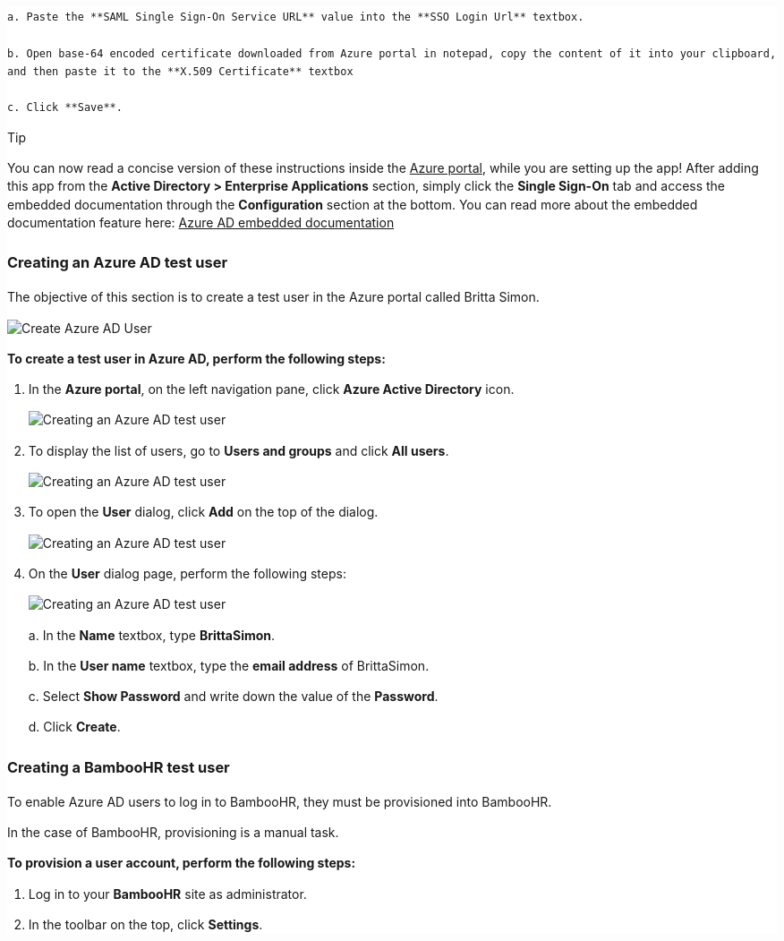     a. Paste the **SAML Single Sign-On Service URL** value into the **SSO Login Url** textbox.
      
    b. Open base-64 encoded certificate downloaded from Azure portal in notepad, copy the content of it into your clipboard, and then paste it to the **X.509 Certificate** textbox
   
    c. Click **Save**.

> [!TIP]
> You can now read a concise version of these instructions inside the [Azure portal](https://portal.azure.com), while you are setting up the app!  After adding this app from the **Active Directory > Enterprise Applications** section, simply click the **Single Sign-On** tab and access the embedded documentation through the **Configuration** section at the bottom. You can read more about the embedded documentation feature here: [Azure AD embedded documentation]( https://go.microsoft.com/fwlink/?linkid=845985)

### Creating an Azure AD test user
The objective of this section is to create a test user in the Azure portal called Britta Simon.

![Create Azure AD User][100]

**To create a test user in Azure AD, perform the following steps:**

1. In the **Azure portal**, on the left navigation pane, click **Azure Active Directory** icon.

	![Creating an Azure AD test user](./media/active-directory-saas-bamboo-hr-tutorial/create_aaduser_01.png) 

2. To display the list of users, go to **Users and groups** and click **All users**.
	
	![Creating an Azure AD test user](./media/active-directory-saas-bamboo-hr-tutorial/create_aaduser_02.png) 

3. To open the **User** dialog, click **Add** on the top of the dialog.
 
	![Creating an Azure AD test user](./media/active-directory-saas-bamboo-hr-tutorial/create_aaduser_03.png) 

4. On the **User** dialog page, perform the following steps:
 
	![Creating an Azure AD test user](./media/active-directory-saas-bamboo-hr-tutorial/create_aaduser_04.png) 

    a. In the **Name** textbox, type **BrittaSimon**.

    b. In the **User name** textbox, type the **email address** of BrittaSimon.

	c. Select **Show Password** and write down the value of the **Password**.

    d. Click **Create**.
 
### Creating a BambooHR test user

To enable Azure AD users to log in to BambooHR, they must be provisioned into BambooHR.  

In the case of BambooHR, provisioning is a manual task.

**To provision a user account, perform the following steps:**

1. Log in to your **BambooHR** site as administrator.

2. In the toolbar on the top, click **Settings**.
   

[1]: ./media/active-directory-saas-bamboo-hr-tutorial/tutorial_general_01.png
[2]: ./media/active-directory-saas-bamboo-hr-tutorial/tutorial_general_02.png
[3]: ./media/active-directory-saas-bamboo-hr-tutorial/tutorial_general_03.png
[4]: ./media/active-directory-saas-bamboo-hr-tutorial/tutorial_general_04.png
[100]: ./media/active-directory-saas-bamboo-hr-tutorial/tutorial_general_100.png
[200]: ./media/active-directory-saas-bamboo-hr-tutorial/tutorial_general_200.png
[201]: ./media/active-directory-saas-bamboo-hr-tutorial/tutorial_general_201.png
[202]: ./media/active-directory-saas-bamboo-hr-tutorial/tutorial_general_202.png
[203]: ./media/active-directory-saas-bamboo-hr-tutorial/tutorial_general_203.png